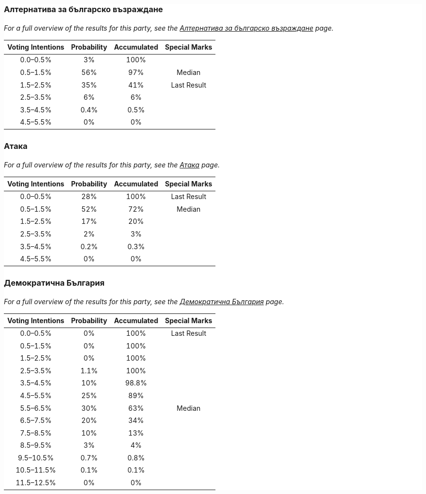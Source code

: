 ### Алтернатива за българско възраждане

*For a full overview of the results for this party, see the [Алтернатива за българско възраждане](party-алтернативазабългарсковъзраждане.html) page.*

| Voting Intentions | Probability | Accumulated | Special Marks |
|:-----------------:|:-----------:|:-----------:|:-------------:|
| 0.0–0.5% | 3% | 100% |  |
| 0.5–1.5% | 56% | 97% | Median |
| 1.5–2.5% | 35% | 41% | Last Result |
| 2.5–3.5% | 6% | 6% |  |
| 3.5–4.5% | 0.4% | 0.5% |  |
| 4.5–5.5% | 0% | 0% |  |

### Атака

*For a full overview of the results for this party, see the [Атака](party-атака.html) page.*

| Voting Intentions | Probability | Accumulated | Special Marks |
|:-----------------:|:-----------:|:-----------:|:-------------:|
| 0.0–0.5% | 28% | 100% | Last Result |
| 0.5–1.5% | 52% | 72% | Median |
| 1.5–2.5% | 17% | 20% |  |
| 2.5–3.5% | 2% | 3% |  |
| 3.5–4.5% | 0.2% | 0.3% |  |
| 4.5–5.5% | 0% | 0% |  |

### Демократична България

*For a full overview of the results for this party, see the [Демократична България](party-демократичнабългария.html) page.*

| Voting Intentions | Probability | Accumulated | Special Marks |
|:-----------------:|:-----------:|:-----------:|:-------------:|
| 0.0–0.5% | 0% | 100% | Last Result |
| 0.5–1.5% | 0% | 100% |  |
| 1.5–2.5% | 0% | 100% |  |
| 2.5–3.5% | 1.1% | 100% |  |
| 3.5–4.5% | 10% | 98.8% |  |
| 4.5–5.5% | 25% | 89% |  |
| 5.5–6.5% | 30% | 63% | Median |
| 6.5–7.5% | 20% | 34% |  |
| 7.5–8.5% | 10% | 13% |  |
| 8.5–9.5% | 3% | 4% |  |
| 9.5–10.5% | 0.7% | 0.8% |  |
| 10.5–11.5% | 0.1% | 0.1% |  |
| 11.5–12.5% | 0% | 0% |  |
